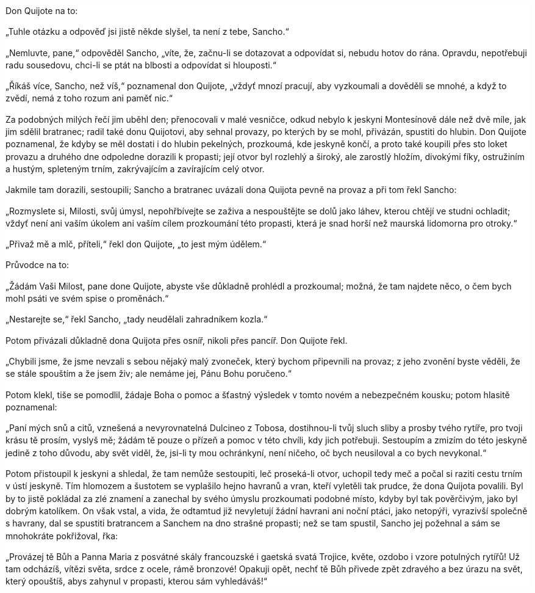 Don Quijote na to:

„Tuhle otázku a odpověď jsi jistě někde slyšel, ta není z tebe, Sancho.“

„Nemluvte, pane,“ odpověděl Sancho, „víte, že, začnu-li se dotazovat a odpovídat si, nebudu hotov do rána. Opravdu, nepotřebuji radu sousedovu, chci-li se ptát na blbosti a odpovídat si hlouposti.“

„Říkáš více, Sancho, než víš,“ poznamenal don Quijote, „vždyť mnozí pracují, aby vyzkoumali a dověděli se mnohé, a když to zvědí, nemá z toho rozum ani paměť nic.“

Za podobných milých řečí jim uběhl den; přenocovali v malé vesničce, odkud nebylo k jeskyni Montesínově dále než dvě míle, jak jim sdělil bratranec; radil také donu Quijotovi, aby sehnal provazy, po kterých by se mohl, přivázán, spustiti do hlubin. Don Quijote poznamenal, že kdyby se měl dostati i do hlubin pekelných, prozkoumá, kde jeskyně končí, a proto také koupili přes sto loket provazu a druhého dne odpoledne dorazili k propasti; její otvor byl rozlehlý a široký, ale zarostlý hložím, divokými fíky, ostružiním a hustým, spleteným trním, zakrývajícím a zavírajícím celý otvor.

Jakmile tam dorazili, sestoupili; Sancho a bratranec uvázali dona Quijota pevně na provaz a při tom řekl Sancho:

„Rozmyslete si, Milosti, svůj úmysl, nepohřbívejte se zaživa a nespouštějte se dolů jako láhev, kterou chtějí ve studni ochladit; vždyť není ani vaším úkolem ani vaším cílem prozkoumání této propasti, která je snad horší než maurská lidomorna pro otroky.“

„Přivaž mě a mlč, příteli,“ řekl don Quijote, „to jest mým údělem.“

Průvodce na to:

„Žádám Vaši Milost, pane done Quijote, abyste vše důkladně prohlédl a prozkoumal; možná, že tam najdete něco, o čem bych mohl psáti ve svém spise o proměnách.“

„Nestarejte se,“ řekl Sancho, „tady neudělali zahradníkem kozla.“

Potom přivázali důkladně dona Quijota přes osníř, nikoli přes pancíř. Don Quijote řekl.

„Chybili jsme, že jsme nevzali s sebou nějaký malý zvoneček, který bychom připevnili na provaz; z jeho zvonění byste věděli, že se stále spouštím a že jsem živ; ale nemáme jej, Pánu Bohu poručeno.“

Potom klekl, tiše se pomodlil, žádaje Boha o pomoc a šťastný výsledek v tomto novém a nebezpečném kousku; potom hlasitě poznamenal:

„Paní mých snů a citů, vznešená a nevyrovnatelná Dulcineo z Tobosa, dostihnou-li tvůj sluch sliby a prosby tvého rytíře, pro tvoji krásu tě prosím, vyslyš mě; žádám tě pouze o přízeň a pomoc v této chvíli, kdy jich potřebuji. Sestoupím a zmizím do této jeskyně jedině z toho důvodu, aby svět viděl, že, jsi-li ty mou ochránkyní, není ničeho, oč bych neusiloval a co bych nevykonal.“

Potom přistoupil k jeskyni a shledal, že tam nemůže sestoupiti, leč proseká-li otvor, uchopil tedy meč a počal si raziti cestu trním v ústí jeskyně. Tím hlomozem a šustotem se vyplašilo hejno havranů a vran, kteří vyletěli tak prudce, že dona Quijota povalili. Byl by to jistě pokládal za zlé znamení a zanechal by svého úmyslu prozkoumati podobné místo, kdyby byl tak pověrčivým, jako byl dobrým katolíkem. On však vstal, a vida, že odtamtud již nevyletují žádní havrani ani noční ptáci, jako netopýři, vyrazivší společně s havrany, dal se spustiti bratrancem a Sanchem na dno strašné propasti; než se tam spustil, Sancho jej požehnal a sám se mnohokráte pokřižoval, řka:

„Provázej tě Bůh a Panna Maria z posvátné skály francouzské i gaetská svatá Trojice, květe, ozdobo i vzore potulných rytířů! Už tam odcházíš, vítězi světa, srdce z ocele, rámě bronzové! Opakuji opět, nechť tě Bůh přivede zpět zdravého a bez úrazu na svět, který opouštíš, abys zahynul v propasti, kterou sám vyhledáváš!“
